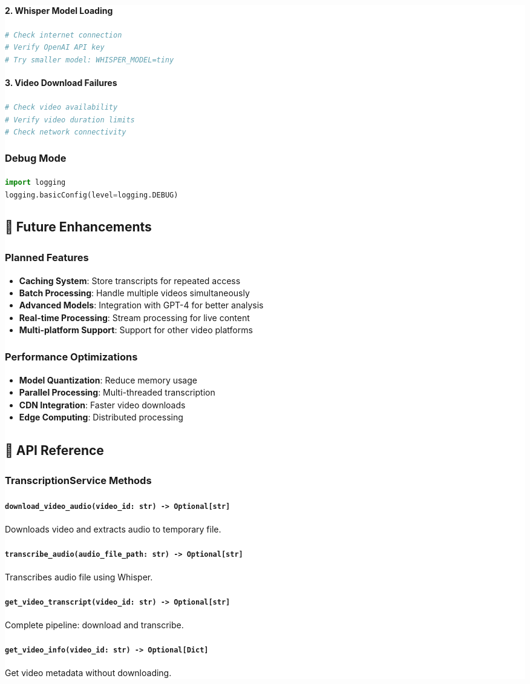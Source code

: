 #### 2. **Whisper Model Loading**
```bash
# Check internet connection
# Verify OpenAI API key
# Try smaller model: WHISPER_MODEL=tiny
```

#### 3. **Video Download Failures**
```bash
# Check video availability
# Verify video duration limits
# Check network connectivity
```

### Debug Mode
```python
import logging
logging.basicConfig(level=logging.DEBUG)
```

## 🔮 Future Enhancements

### Planned Features
- **Caching System**: Store transcripts for repeated access
- **Batch Processing**: Handle multiple videos simultaneously
- **Advanced Models**: Integration with GPT-4 for better analysis
- **Real-time Processing**: Stream processing for live content
- **Multi-platform Support**: Support for other video platforms

### Performance Optimizations
- **Model Quantization**: Reduce memory usage
- **Parallel Processing**: Multi-threaded transcription
- **CDN Integration**: Faster video downloads
- **Edge Computing**: Distributed processing

## 📝 API Reference

### TranscriptionService Methods

#### `download_video_audio(video_id: str) -> Optional[str]`
Downloads video and extracts audio to temporary file.

#### `transcribe_audio(audio_file_path: str) -> Optional[str]`
Transcribes audio file using Whisper.

#### `get_video_transcript(video_id: str) -> Optional[str]`
Complete pipeline: download and transcribe.

#### `get_video_info(video_id: str) -> Optional[Dict]`
Get video metadata without downloading.
